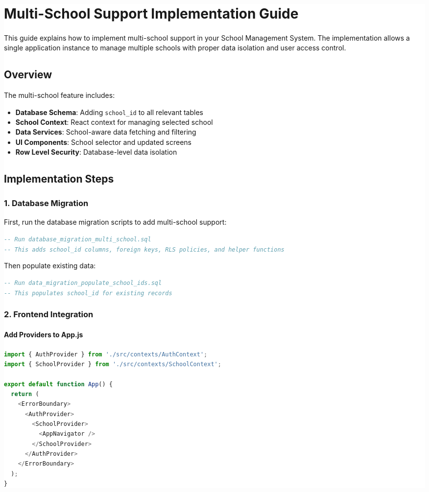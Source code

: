 # Multi-School Support Implementation Guide

This guide explains how to implement multi-school support in your School Management System. The implementation allows a single application instance to manage multiple schools with proper data isolation and user access control.

## Overview

The multi-school feature includes:
- **Database Schema**: Adding `school_id` to all relevant tables
- **School Context**: React context for managing selected school
- **Data Services**: School-aware data fetching and filtering
- **UI Components**: School selector and updated screens
- **Row Level Security**: Database-level data isolation

## Implementation Steps

### 1. Database Migration

First, run the database migration scripts to add multi-school support:

```sql
-- Run database_migration_multi_school.sql
-- This adds school_id columns, foreign keys, RLS policies, and helper functions
```

Then populate existing data:

```sql
-- Run data_migration_populate_school_ids.sql
-- This populates school_id for existing records
```

### 2. Frontend Integration

#### Add Providers to App.js

```javascript
import { AuthProvider } from './src/contexts/AuthContext';
import { SchoolProvider } from './src/contexts/SchoolContext';

export default function App() {
  return (
    <ErrorBoundary>
      <AuthProvider>
        <SchoolProvider>
          <AppNavigator />
        </SchoolProvider>
      </AuthProvider>
    </ErrorBoundary>
  );
}
```
